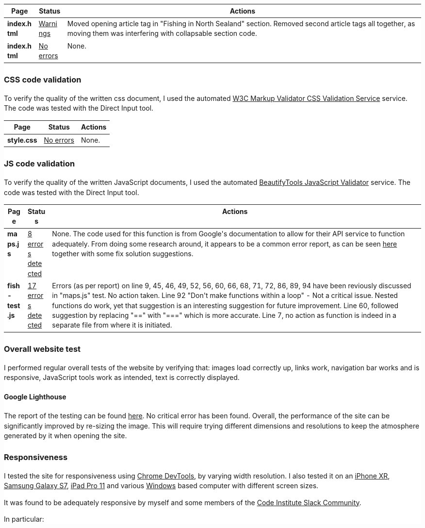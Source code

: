 | Page           | Status                                                           | Actions                                                                                                                                                                  |
| -------------- | ---------------------------------------------------------------- | ------------------------------------------------------------------------------------------------------------------------------------------------------------------------ |
| **index.html** | [Warnings](testing/w3c-html-code-validation/html-check-v01.pdf)  | Moved opening article tag in "Fishing in North Sealand" section. Removed second article tags all together, as moving them was interfering with collapsable section code. |
| **index.html** | [No errors](testing/w3c-html-code-validation/html-check-v02.pdf) | None.                                                                                                                                                                    |

### **CSS code validation**

To verify the quality of the written css document, I used the automated [W3C Markup Validator CSS Validation Service](https://jigsaw.w3.org/css-validator) service. The code was tested with the Direct Input tool.

| Page          | Status                                                         | Actions |
| ------------- | -------------------------------------------------------------- | ------- |
| **style.css** | [No errors](testing/w3c-css-code-validation/css-check-v01.pdf) | None.   |

### **JS code validation**

To verify the quality of the written JavaScript documents, I used the automated [BeautifyTools JavaScript Validator](http://beautifytools.com/javascript-validator.php) service. The code was tested with the Direct Input tool.

| Page             | Status                                                         | Actions                                                                                                                                                                                                                                                                                                                                                                                                                                                                                                 |
| ---------------- | -------------------------------------------------------------- | ------------------------------------------------------------------------------------------------------------------------------------------------------------------------------------------------------------------------------------------------------------------------------------------------------------------------------------------------------------------------------------------------------------------------------------------------------------------------------------------------------- |
| **maps.js**      | [8 errors detected](testing/javscript/maps-js-check-v01.png)   | None. The code used for this function is from Google's documentation to allow for their API service to function adequately. From doing some research around, it appears to be a common error report, as can be seen [here](https://github.com/SpaceVim/SpaceVim/issues/1283) together with some fix solution suggestions.                                                                                                                                                                               |
| **fish-test.js** | [17 errors detected](testing/javscript/fish-test-js-check.png) | Errors (as per report) on line 9, 45, 46, 49, 52, 56, 60, 66, 68, 71, 72, 86, 89, 94 have been reviously discussed in "maps.js" test. No action taken. Line 92 "Don't make functions within a loop" - Not a critical issue. Nested functions do work, yet that suggestion is an interesting suggestion for future improvement. Line 60, followed suggestion by replacing "==" with "===" which is more accurate. Line 7, no action as function is indeed in a separate file from where it is initiated. |

### **Overall website test**

I performed regular overall tests of the website by verifying that: images load correctly up, links work, navigation bar works and is responsive, JavaScript tools work as intended, text is correctly displayed.

#### **Google Lighthouse**

The report of the testing can be found [here](testing/google-lighthouse/google-lighthouse-v01.pdf). No critical error has been found. Overall, the performance of the site can be significantly improved by re-sizing the image. This will require trying different dimensions and resolutions to keep the atmosphere generated by it when opening the site.

### **Responsiveness**

I tested the site for responsiveness using [Chrome DevTools](https://developers.google.com/web/tools/chrome-devtools), by varying width resolution. I also tested it on an [iPhone XR](https://www.apple.com/uk/shop/buy-iphone/iphone-xr), [Samsung Galaxy S7](https://www.samsung.com/uk/smartphones/galaxy-s7/overview/), [iPad Pro 11](https://www.apple.com/uk/ipad-pro/) and various [Windows](https://www.microsoft.com/en-gb/windows/) based computer with different screen sizes.

It was found to be adequately responsive by myself and some members of the [Code Institute Slack Community](https://code-institute-room.slack.com).

In particular:
